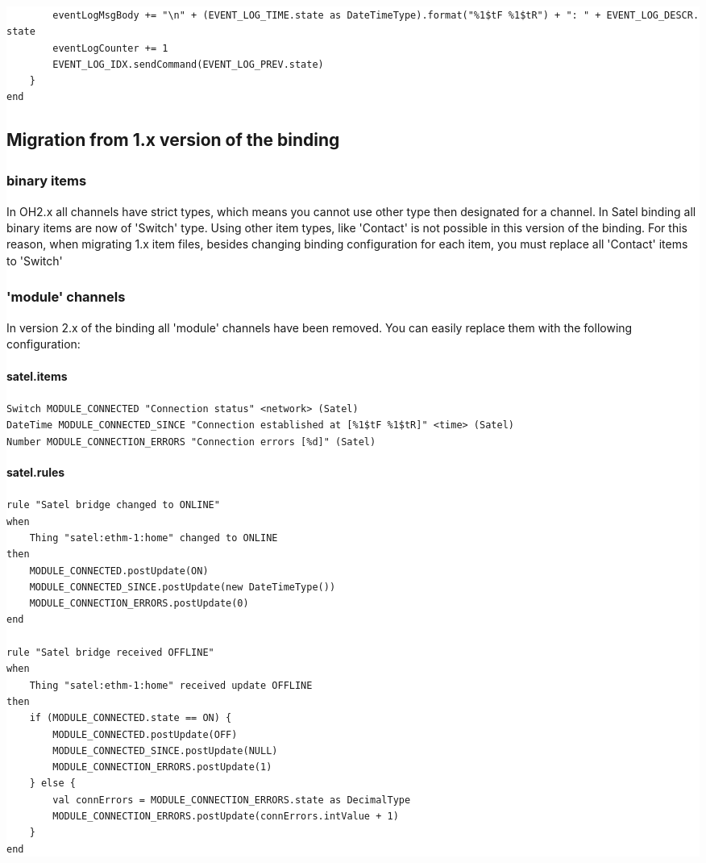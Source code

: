 ```
        eventLogMsgBody += "\n" + (EVENT_LOG_TIME.state as DateTimeType).format("%1$tF %1$tR") + ": " + EVENT_LOG_DESCR.state
        eventLogCounter += 1
        EVENT_LOG_IDX.sendCommand(EVENT_LOG_PREV.state)
    }
end
```

## Migration from 1.x version of the binding

### binary items

In OH2.x all channels have strict types, which means you cannot use other type then designated for a channel. 
In Satel binding all binary items are now of 'Switch' type. Using other item types, like 'Contact' is not possible in this version of the binding.
For this reason, when migrating 1.x item files, besides changing binding configuration for each item, you must replace all 'Contact' items to 'Switch'  

### 'module' channels

In version 2.x of the binding all 'module' channels have been removed. You can easily replace them with the following configuration:

#### satel.items

```
Switch MODULE_CONNECTED "Connection status" <network> (Satel)
DateTime MODULE_CONNECTED_SINCE "Connection established at [%1$tF %1$tR]" <time> (Satel)
Number MODULE_CONNECTION_ERRORS "Connection errors [%d]" (Satel)
```

#### satel.rules

```
rule "Satel bridge changed to ONLINE"
when
    Thing "satel:ethm-1:home" changed to ONLINE
then
    MODULE_CONNECTED.postUpdate(ON)
    MODULE_CONNECTED_SINCE.postUpdate(new DateTimeType())
    MODULE_CONNECTION_ERRORS.postUpdate(0)
end

rule "Satel bridge received OFFLINE"
when
    Thing "satel:ethm-1:home" received update OFFLINE
then
    if (MODULE_CONNECTED.state == ON) {
        MODULE_CONNECTED.postUpdate(OFF)
        MODULE_CONNECTED_SINCE.postUpdate(NULL)
        MODULE_CONNECTION_ERRORS.postUpdate(1)
    } else {
        val connErrors = MODULE_CONNECTION_ERRORS.state as DecimalType
        MODULE_CONNECTION_ERRORS.postUpdate(connErrors.intValue + 1)
    }
end
```
